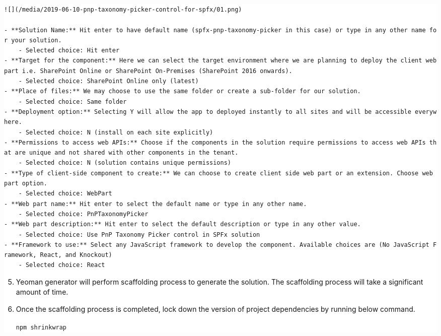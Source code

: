     ![](/media/2019-06-10-pnp-taxonomy-picker-control-for-spfx/01.png)

    - **Solution Name:** Hit enter to have default name (spfx-pnp-taxonomy-picker in this case) or type in any other name for your solution.
        - Selected choice: Hit enter
    - **Target for the component:** Here we can select the target environment where we are planning to deploy the client web part i.e. SharePoint Online or SharePoint On-Premises (SharePoint 2016 onwards).
        - Selected choice: SharePoint Online only (latest)
    - **Place of files:** We may choose to use the same folder or create a sub-folder for our solution.
        - Selected choice: Same folder
    - **Deployment option:** Selecting Y will allow the app to deployed instantly to all sites and will be accessible everywhere.
        - Selected choice: N (install on each site explicitly)
    - **Permissions to access web APIs:** Choose if the components in the solution require permissions to access web APIs that are unique and not shared with other components in the tenant.
        - Selected choice: N (solution contains unique permissions)
    - **Type of client-side component to create:** We can choose to create client side web part or an extension. Choose web part option.
        - Selected choice: WebPart
    - **Web part name:** Hit enter to select the default name or type in any other name.
        - Selected choice: PnPTaxonomyPicker
    - **Web part description:** Hit enter to select the default description or type in any other value.
        - Selected choice: Use PnP Taxonomy Picker control in SPFx solution
    - **Framework to use:** Select any JavaScript framework to develop the component. Available choices are (No JavaScript Framework, React, and Knockout)
        - Selected choice: React

5. Yeoman generator will perform scaffolding process to generate the solution. The scaffolding process will take a significant amount of time.
6. Once the scaffolding process is completed, lock down the version of project dependencies by running below command.

    ```
    npm shrinkwrap
    ```
